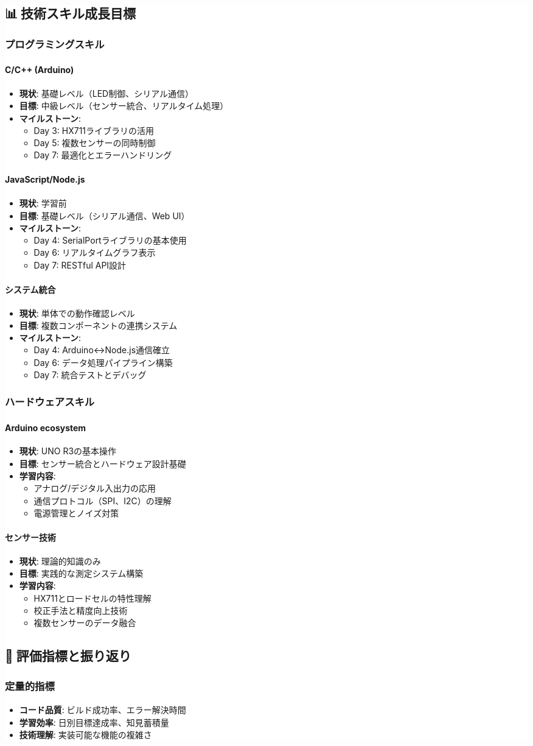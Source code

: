 ## 📊 技術スキル成長目標

### プログラミングスキル

#### C/C++ (Arduino)
- **現状**: 基礎レベル（LED制御、シリアル通信）
- **目標**: 中級レベル（センサー統合、リアルタイム処理）
- **マイルストーン**:
  - Day 3: HX711ライブラリの活用
  - Day 5: 複数センサーの同時制御
  - Day 7: 最適化とエラーハンドリング

#### JavaScript/Node.js
- **現状**: 学習前
- **目標**: 基礎レベル（シリアル通信、Web UI）
- **マイルストーン**:
  - Day 4: SerialPortライブラリの基本使用
  - Day 6: リアルタイムグラフ表示
  - Day 7: RESTful API設計

#### システム統合
- **現状**: 単体での動作確認レベル
- **目標**: 複数コンポーネントの連携システム
- **マイルストーン**:
  - Day 4: Arduino↔Node.js通信確立
  - Day 6: データ処理パイプライン構築
  - Day 7: 統合テストとデバッグ

### ハードウェアスキル

#### Arduino ecosystem
- **現状**: UNO R3の基本操作
- **目標**: センサー統合とハードウェア設計基礎
- **学習内容**:
  - アナログ/デジタル入出力の応用
  - 通信プロトコル（SPI、I2C）の理解
  - 電源管理とノイズ対策

#### センサー技術
- **現状**: 理論的知識のみ
- **目標**: 実践的な測定システム構築
- **学習内容**:
  - HX711とロードセルの特性理解
  - 校正手法と精度向上技術
  - 複数センサーのデータ融合

## 📝 評価指標と振り返り

### 定量的指標
- **コード品質**: ビルド成功率、エラー解決時間
- **学習効率**: 日別目標達成率、知見蓄積量
- **技術理解**: 実装可能な機能の複雑さ
